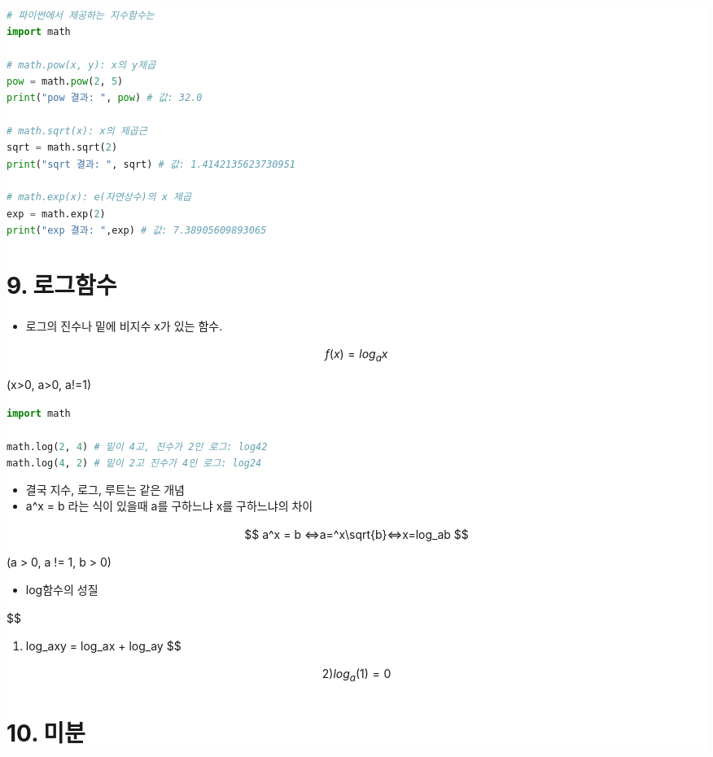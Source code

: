 ```python
# 파이썬에서 제공하는 지수함수는
import math

# math.pow(x, y): x의 y제곱
pow = math.pow(2, 5)
print("pow 결과: ", pow) # 값: 32.0

# math.sqrt(x): x의 제곱근
sqrt = math.sqrt(2)
print("sqrt 결과: ", sqrt) # 값: 1.4142135623730951

# math.exp(x): e(자연상수)의 x 제곱
exp = math.exp(2)
print("exp 결과: ",exp) # 값: 7.38905609893065
```



# 9. 로그함수

* 로그의 진수나 밑에 비지수 x가 있는 함수.

$$
f(x)=log_ax
$$

(x>0, a>0, a!=1)

```python
import math

math.log(2, 4) # 밑이 4고, 진수가 2인 로그: log42
math.log(4, 2) # 밑이 2고 진수가 4인 로그: log24
```

* 결국 지수, 로그, 루트는 같은 개념
* a^x = b 라는 식이 있을때 a를 구하느냐 x를 구하느냐의 차이

$$
a^x = b <=>a=^x\sqrt{b}<=>x=log_ab
$$

(a > 0, a != 1, b > 0)

* log함수의 성질

$$
1) log_axy = log_ax + log_ay
$$

$$
2) log_a(1) = 0
$$

# 10. 미분
